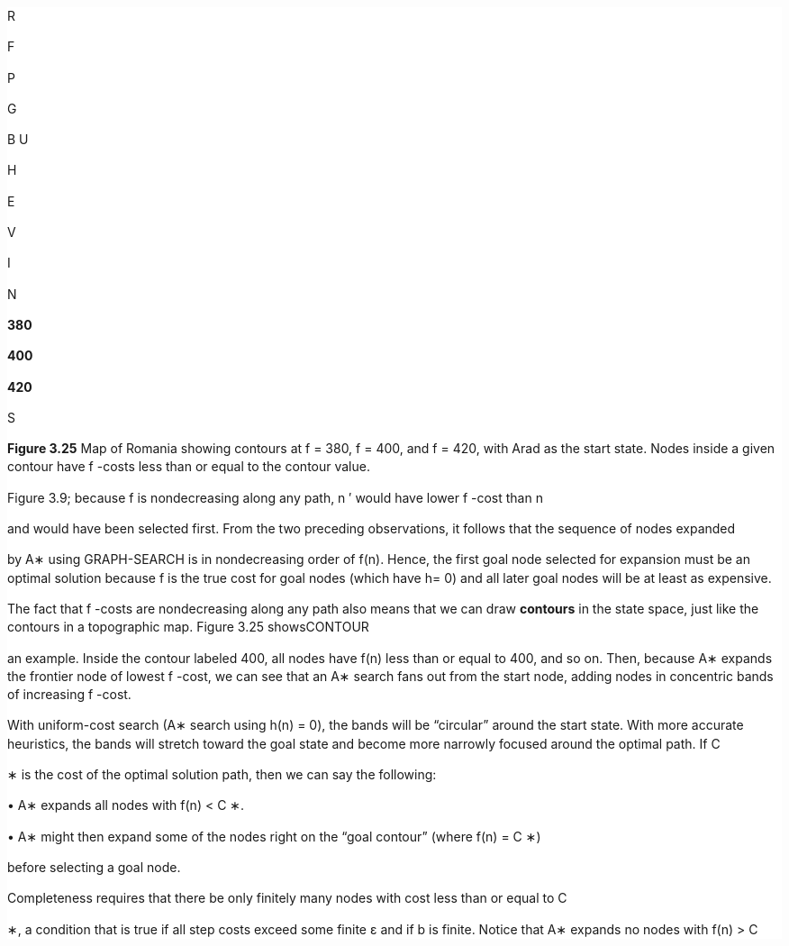 R

F

P

G

B U

H

E

V

I

N

**380**

**400**

**420**

S

**Figure 3.25** Map of Romania showing contours at f = 380, f = 400, and f = 420, with Arad as the start state. Nodes inside a given contour have f -costs less than or equal to the contour value.

Figure 3.9; because f is nondecreasing along any path, n ′ would have lower f -cost than n

and would have been selected first. From the two preceding observations, it follows that the sequence of nodes expanded

by A∗ using GRAPH-SEARCH is in nondecreasing order of f(n). Hence, the first goal node selected for expansion must be an optimal solution because f is the true cost for goal nodes (which have h= 0) and all later goal nodes will be at least as expensive.

The fact that f -costs are nondecreasing along any path also means that we can draw **contours** in the state space, just like the contours in a topographic map. Figure 3.25 showsCONTOUR

an example. Inside the contour labeled 400, all nodes have f(n) less than or equal to 400, and so on. Then, because A∗ expands the frontier node of lowest f -cost, we can see that an A∗ search fans out from the start node, adding nodes in concentric bands of increasing f -cost.

With uniform-cost search (A∗ search using h(n) = 0), the bands will be “circular” around the start state. With more accurate heuristics, the bands will stretch toward the goal state and become more narrowly focused around the optimal path. If C

∗ is the cost of the optimal solution path, then we can say the following:

• A∗ expands all nodes with f(n) < C ∗.

• A∗ might then expand some of the nodes right on the “goal contour” (where f(n) = C ∗)

before selecting a goal node.

Completeness requires that there be only finitely many nodes with cost less than or equal to C

∗, a condition that is true if all step costs exceed some finite ε and if b is finite. Notice that A∗ expands no nodes with f(n) > C
